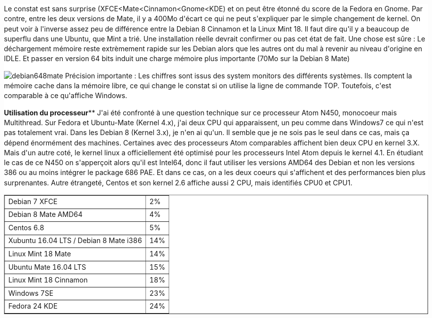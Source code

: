 Le constat est sans surprise (XFCE&lt;Mate&lt;Cinnamon&lt;Gnome&lt;KDE) et on peut être étonné du score de la Fedora en Gnome. Par contre, entre les deux versions de Mate, il y a 400Mo d'écart ce qui ne peut s'expliquer par le simple changement de kernel. On peut voir à l'inverse assez peu de différence entre la Debian 8 Cinnamon et la Linux Mint 18. Il faut dire qu'il y a beaucoup de superflu dans une Ubuntu, que Mint a trié. Une installation réelle devrait confirmer ou pas cet état de fait. Une chose est sûre : Le déchargement mémoire reste extrèmement rapide sur les Debian alors que les autres ont du mal à revenir au niveau d'origine en IDLE. Et passer en version 64 bits induit une charge mémoire plus importante (70Mo sur la Debian 8 Mate)


<img class="wp-image-7425 size-full" src="https://cheziceman.files.wordpress.com/2016/08/debian648mate.png" alt="debian648mate" width="605" height="457" />
Précision importante : Les chiffres sont issus des system monitors des différents systèmes. Ils comptent la mémoire cache dans la mémoire libre, ce qui change le constat si on utilise la ligne de commande TOP. Toutefois, c'est comparable à ce qu'affiche Windows.

**Utilisation du processeur****
J'ai été confronté à une question technique sur ce processeur Atom N450, monocoeur mais Multithread. Sur Fedora et Ubuntu-Mate (Kernel 4.x), j'ai deux CPU qui apparaissent, un peu comme dans Windows7 ce qui n'est pas totalement vrai. Dans les Debian 8 (Kernel 3.x), je n'en ai qu'un. Il semble que je ne sois pas le seul dans ce cas, mais ça dépend énormément des machines. Certaines avec des processeurs Atom comparables affichent bien deux CPU en kernel 3.X. Mais d'un autre coté, le kernel linux a officiellement été optimisé pour les processeurs Intel Atom depuis le kernel 4.1. En étudiant le cas de ce N450 on s'apperçoit alors qu'il est Intel64, donc il faut utiliser les versions AMD64 des Debian et non les versions 386 ou au moins intégrer le package 686 PAE. Et dans ce cas, on a les deux coeurs qui s'affichent et des performances bien plus surprenantes. Autre étrangeté, Centos et son kernel 2.6 affiche aussi 2 CPU, mais identifiés CPU0 et CPU1.

<table border="1" width="60%">
<tbody>
<tr>
<td>Debian 7 XFCE</td>
<td>2%</td>
</tr>
<tr>
<td>Debian 8 Mate AMD64</td>
<td>4%</td>
</tr>
<tr>
<td>Centos 6.8</td>
<td>5%</td>
</tr>
<tr>
<td>Xubuntu 16.04 LTS / Debian 8 Mate i386</td>
<td>14%</td>
</tr>
<tr>
<td>Linux Mint 18 Mate</td>
<td>14%</td>
</tr>
<tr>
<td>Ubuntu Mate 16.04 LTS</td>
<td>15%</td>
</tr>
<tr>
<td>Linux Mint 18 Cinnamon</td>
<td>18%</td>
</tr>
<tr>
<td>Windows 7SE</td>
<td>23%</td>
</tr>
<tr>
<td>Fedora 24 KDE</td>
<td>24%</td>
</tr>